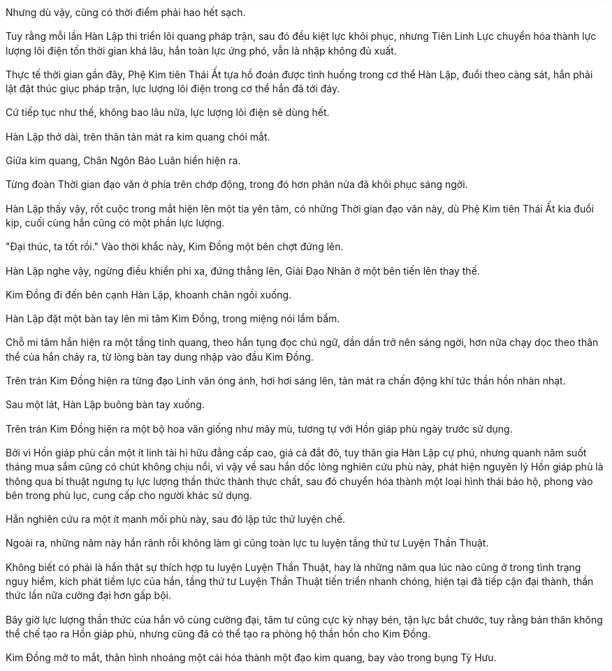 Nhưng dù vậy, cũng có thời điểm phải hao hết sạch.

Tuy rằng mỗi lần Hàn Lập thi triển lôi quang pháp trận, sau đó đều kiệt lực khôi phục, nhưng Tiên Linh Lực chuyển hóa thành lực lượng lôi điện tốn thời gian khá lâu, hắn toàn lực ứng phó, vẫn là nhập không đủ xuất.

Thực tế thời gian gần đây, Phệ Kim tiên Thái Ất tựa hồ đoán được tình huống trong cơ thể Hàn Lập, đuổi theo càng sát, hắn phải lật đật thúc giục pháp trận, lực lượng lôi điện trong cơ thể hắn đã tới đáy.

Cứ tiếp tục như thế, không bao lâu nữa, lực lượng lôi điện sẽ dùng hết.

Hàn Lập thở dài, trên thân tản mát ra kim quang chói mắt.

Giữa kim quang, Chân Ngôn Bảo Luân hiển hiện ra.

Từng đoàn Thời gian đạo văn ở phía trên chớp động, trong đó hơn phân nửa đã khôi phục sáng ngời.

Hàn Lập thấy vậy, rốt cuộc trong mắt hiện lên một tia yên tâm, có những Thời gian đạo văn này, dù Phệ Kim tiên Thái Ất kia đuổi kịp, cuối cùng hắn cũng có một phần lực lượng.

"Đại thúc, ta tốt rồi." Vào thời khắc này, Kim Đồng một bên chợt đứng lên.

Hàn Lập nghe vậy, ngừng điều khiển phi xa, đứng thẳng lên, Giải Đạo Nhân ở một bên tiến lên thay thế.

Kim Đồng đi đến bên cạnh Hàn Lập, khoanh chân ngồi xuống.

Hàn Lập đặt một bàn tay lên mi tâm Kim Đồng, trong miệng nói lẩm bẩm.

Chỗ mi tâm hắn hiện ra một tầng tinh quang, theo hắn tụng đọc chú ngữ, dần dần trở nên sáng ngời, hơn nữa chạy dọc theo thân thể của hắn chảy ra, từ lòng bàn tay dung nhập vào đầu Kim Đồng.

Trên trán Kim Đồng hiện ra từng đạo Linh văn óng ánh, hơi hơi sáng lên, tản mát ra chấn động khí tức thần hồn nhàn nhạt.

Sau một lát, Hàn Lập buông bàn tay xuống.

Trên trán Kim Đồng hiện ra một bộ hoa văn giống như mây mù, tương tự với Hồn giáp phù ngày trước sử dụng.

Bởi vì Hồn giáp phù cần một ít linh tài hi hữu đẳng cấp cao, giá cả đắt đỏ, tuy thân gia Hàn Lập cự phú, nhưng quanh năm suốt tháng mua sắm cũng có chút không chịu nổi, vì vậy về sau hắn dốc lòng nghiên cứu phù này, phát hiện nguyên lý Hồn giáp phù là thông qua bí thuật ngưng tụ lực lượng thần thức thành thực chất, sau đó chuyển hóa thành một loại hình thái bảo hộ, phong vào bên trong phù lục, cung cấp cho người khác sử dụng.

Hắn nghiên cứu ra một ít manh mối phù này, sau đó lập tức thử luyện chế.

Ngoài ra, những năm này hắn rãnh rỗi không làm gì cũng toàn lực tu luyện tầng thứ tư Luyện Thần Thuật.

Không biết có phải là hắn thật sự thích hợp tu luyện Luyện Thần Thuật, hay là những năm qua lúc nào cũng ở trong tình trạng nguy hiểm, kích phát tiềm lực của hắn, tầng thứ tư Luyện Thần Thuật tiến triển nhanh chóng, hiện tại đã tiếp cận đại thành, thần thức lần nữa cường đại hơn gấp bội.

Bây giờ lực lượng thần thức của hắn vô cùng cường đại, tâm tư cũng cực kỳ nhạy bén, tận lực bắt chước, tuy rằng bản thân không thể chế tạo ra Hồn giáp phù, nhưng cũng đã có thể tạo ra phòng hộ thần hồn cho Kim Đồng.

Kim Đồng mở to mắt, thân hình nhoáng một cái hóa thành một đạo kim quang, bay vào trong bụng Tỳ Hưu.
